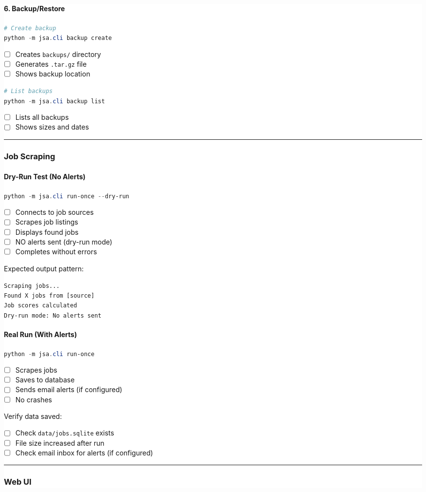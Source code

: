 #### 6. Backup/Restore
```powershell
# Create backup
python -m jsa.cli backup create
```
- [ ] Creates `backups/` directory
- [ ] Generates `.tar.gz` file
- [ ] Shows backup location

```powershell
# List backups
python -m jsa.cli backup list
```
- [ ] Lists all backups
- [ ] Shows sizes and dates

---

### Job Scraping

#### Dry-Run Test (No Alerts)
```powershell
python -m jsa.cli run-once --dry-run
```
- [ ] Connects to job sources
- [ ] Scrapes job listings
- [ ] Displays found jobs
- [ ] NO alerts sent (dry-run mode)
- [ ] Completes without errors

Expected output pattern:
```
Scraping jobs...
Found X jobs from [source]
Job scores calculated
Dry-run mode: No alerts sent
```

#### Real Run (With Alerts)
```powershell
python -m jsa.cli run-once
```
- [ ] Scrapes jobs
- [ ] Saves to database
- [ ] Sends email alerts (if configured)
- [ ] No crashes

Verify data saved:
- [ ] Check `data/jobs.sqlite` exists
- [ ] File size increased after run
- [ ] Check email inbox for alerts (if configured)

---

### Web UI
